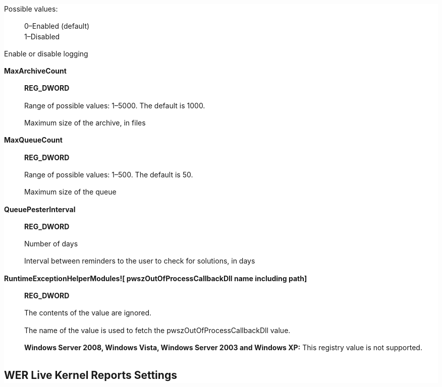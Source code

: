 Possible values:<dl> <dd>0–Enabled (default)</dd> <dd>1–Disabled</dd> </dl>

Enable or disable logging

</dd> <dt>

<span id="MaxArchiveCount"></span><span id="maxarchivecount"></span><span id="MAXARCHIVECOUNT"></span>**MaxArchiveCount**
</dt> <dd>

**REG\_DWORD**

Range of possible values: 1–5000. The default is 1000.

Maximum size of the archive, in files

</dd> <dt>

<span id="MaxQueueCount"></span><span id="maxqueuecount"></span><span id="MAXQUEUECOUNT"></span>**MaxQueueCount**
</dt> <dd>

**REG\_DWORD**

Range of possible values: 1–500. The default is 50.

Maximum size of the queue

</dd> <dt>

<span id="QueuePesterInterval"></span><span id="queuepesterinterval"></span><span id="QUEUEPESTERINTERVAL"></span>**QueuePesterInterval**
</dt> <dd>

**REG\_DWORD**

Number of days

Interval between reminders to the user to check for solutions, in days

</dd> <dt>

<span id="RuntimeExceptionHelperModules___pwszOutOfProcessCallbackDll_name_including_path_"></span><span id="runtimeexceptionhelpermodules___pwszoutofprocesscallbackdll_name_including_path_"></span><span id="RUNTIMEEXCEPTIONHELPERMODULES___PWSZOUTOFPROCESSCALLBACKDLL_NAME_INCLUDING_PATH_"></span>**RuntimeExceptionHelperModules!\[ pwszOutOfProcessCallbackDll name including path\]**
</dt> <dd>

**REG\_DWORD**

The contents of the value are ignored.

The name of the value is used to fetch the pwszOutOfProcessCallbackDll value.

**Windows Server 2008, Windows Vista, Windows Server 2003 and Windows XP:** This registry value is not supported.

</dd> </dl>

## WER Live Kernel Reports Settings
